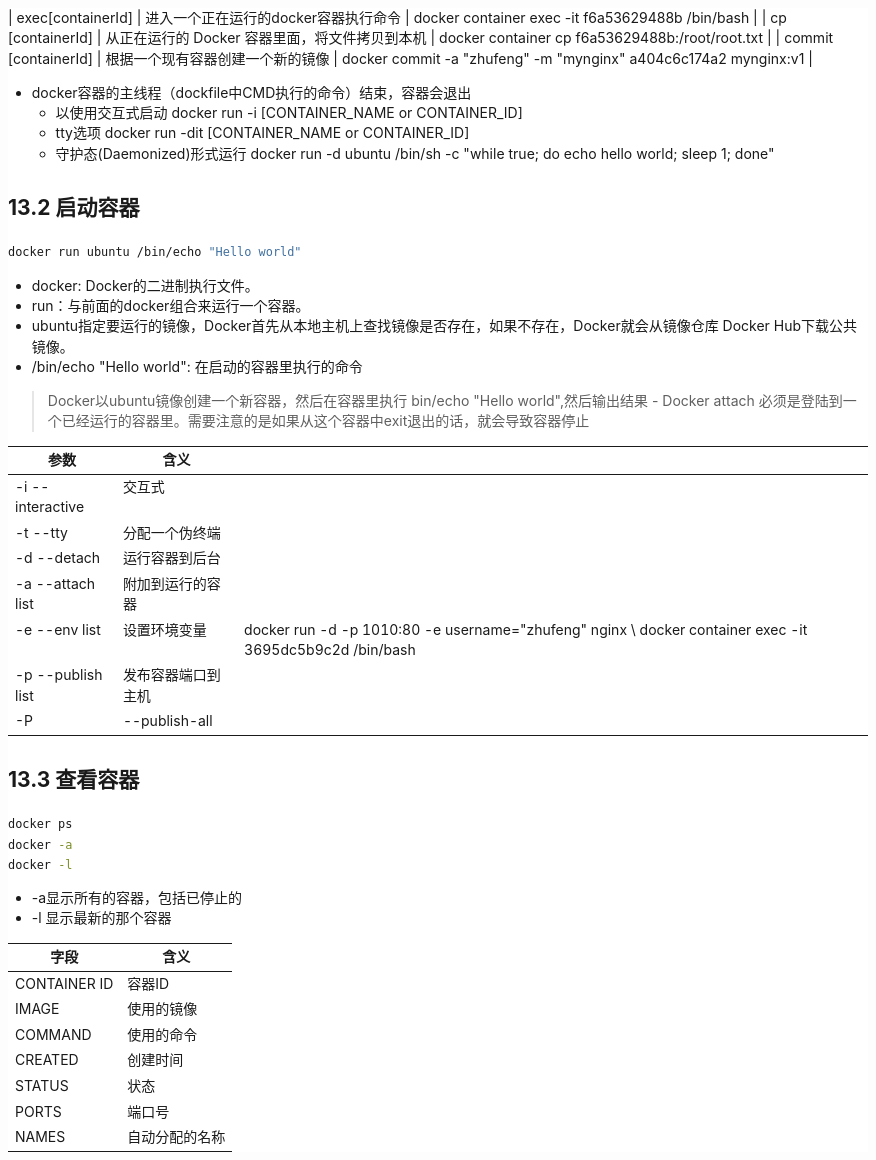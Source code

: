 | exec[containerId] | 进入一个正在运行的docker容器执行命令 | docker container exec -it f6a53629488b /bin/bash |
| cp [containerId] | 从正在运行的 Docker 容器里面，将文件拷贝到本机 | docker container cp f6a53629488b:/root/root.txt |
| commit [containerId] | 根据一个现有容器创建一个新的镜像 | docker commit -a "zhufeng" -m "mynginx" a404c6c174a2 mynginx:v1 |
- docker容器的主线程（dockfile中CMD执行的命令）结束，容器会退出
    - 以使用交互式启动 docker run -i [CONTAINER_NAME or CONTAINER_ID]
    - tty选项 docker run -dit [CONTAINER_NAME or CONTAINER_ID]
    - 守护态(Daemonized)形式运行 docker run -d ubuntu /bin/sh -c "while true; do echo hello world; sleep 1; done"

## 13.2 启动容器
```bash
docker run ubuntu /bin/echo "Hello world"
```
- docker: Docker的二进制执行文件。
- run：与前面的docker组合来运行一个容器。
- ubuntu指定要运行的镜像，Docker首先从本地主机上查找镜像是否存在，如果不存在，Docker就会从镜像仓库 Docker Hub下载公共镜像。
- /bin/echo "Hello world": 在启动的容器里执行的命令

> Docker以ubuntu镜像创建一个新容器，然后在容器里执行 bin/echo "Hello world",然后输出结果
    - Docker attach 必须是登陆到一个已经运行的容器里。需要注意的是如果从这个容器中exit退出的话，就会导致容器停止

| 参数 | 含义 | |
| --- | --- | --- |
| -i --interactive | 交互式 | |
| -t --tty | 分配一个伪终端 | |
| -d --detach | 运行容器到后台 | |
| -a --attach list | 附加到运行的容器 | |
| -e --env list | 设置环境变量 | docker run -d -p 1010:80 -e username="zhufeng" nginx \ docker container exec -it 3695dc5b9c2d /bin/bash |
| -p --publish list | 发布容器端口到主机 | |
| -P | --publish-all | |

## 13.3 查看容器
```bash
docker ps
docker -a
docker -l
```
- -a显示所有的容器，包括已停止的
- -l 显示最新的那个容器

| 字段 | 含义 |
| --- | --- |
| CONTAINER ID | 容器ID |
| IMAGE | 使用的镜像 |
| COMMAND | 使用的命令 |
| CREATED | 创建时间 |
| STATUS | 状态 |
| PORTS | 端口号 |
| NAMES | 自动分配的名称 |
